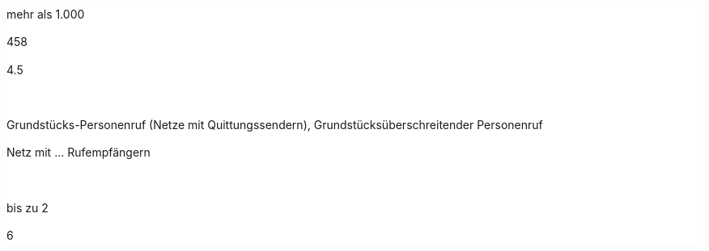 </tr>

<tr>

<td style="border-right: 0.5pt solid ; " align="right" valign="top">

mehr als 1.000

</td>

<td style align="right" valign="top">

458

</td>

</tr>

<tr>

<td style="border-right: 0.5pt solid ; " rowspan="9" valign="top">

4.5

</td>

<td style="border-right: 0.5pt solid ; " rowspan="9" valign="top">

 

</td>

<td style="border-right: 0.5pt solid ; " rowspan="9" valign="top">

Grundstücks-Personenruf (Netze mit Quittungssendern),
Grundstücksüberschreitender Personenruf

</td>

<td style="border-right: 0.5pt solid ; " valign="top">

Netz mit ... Rufempfängern

</td>

<td style align="right" valign="top">

 

</td>

</tr>

<tr>

<td style="border-right: 0.5pt solid ; " align="right" valign="top">

bis zu 2

</td>

<td style align="right" valign="top">

6

</td>
